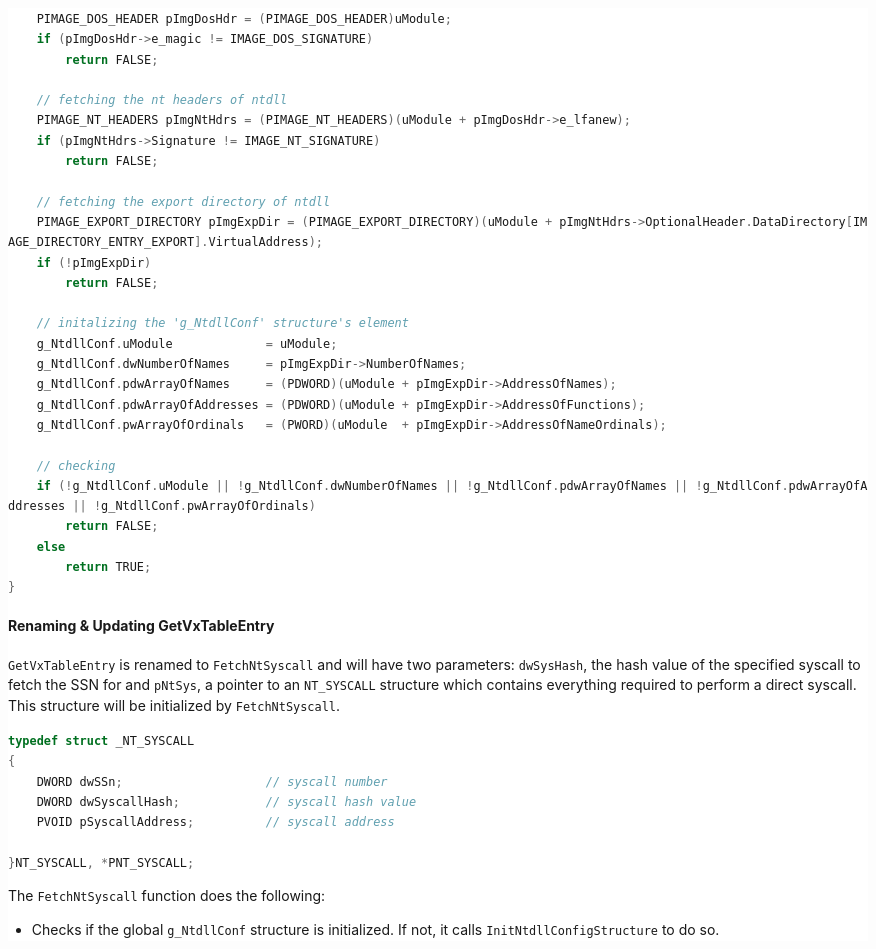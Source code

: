 ```c
    PIMAGE_DOS_HEADER pImgDosHdr = (PIMAGE_DOS_HEADER)uModule;
    if (pImgDosHdr->e_magic != IMAGE_DOS_SIGNATURE)
        return FALSE;

    // fetching the nt headers of ntdll
    PIMAGE_NT_HEADERS pImgNtHdrs = (PIMAGE_NT_HEADERS)(uModule + pImgDosHdr->e_lfanew);
    if (pImgNtHdrs->Signature != IMAGE_NT_SIGNATURE)
        return FALSE;
    
    // fetching the export directory of ntdll
    PIMAGE_EXPORT_DIRECTORY pImgExpDir = (PIMAGE_EXPORT_DIRECTORY)(uModule + pImgNtHdrs->OptionalHeader.DataDirectory[IMAGE_DIRECTORY_ENTRY_EXPORT].VirtualAddress);
    if (!pImgExpDir)
        return FALSE;

    // initalizing the 'g_NtdllConf' structure's element
    g_NtdllConf.uModule             = uModule;
    g_NtdllConf.dwNumberOfNames     = pImgExpDir->NumberOfNames;
    g_NtdllConf.pdwArrayOfNames     = (PDWORD)(uModule + pImgExpDir->AddressOfNames);
    g_NtdllConf.pdwArrayOfAddresses = (PDWORD)(uModule + pImgExpDir->AddressOfFunctions);
    g_NtdllConf.pwArrayOfOrdinals   = (PWORD)(uModule  + pImgExpDir->AddressOfNameOrdinals);

    // checking
    if (!g_NtdllConf.uModule || !g_NtdllConf.dwNumberOfNames || !g_NtdllConf.pdwArrayOfNames || !g_NtdllConf.pdwArrayOfAddresses || !g_NtdllConf.pwArrayOfOrdinals)
        return FALSE;
    else
        return TRUE;
}
```

#### Renaming & Updating GetVxTableEntry

`GetVxTableEntry` is renamed to `FetchNtSyscall` and will have two parameters: `dwSysHash`, the hash value of the specified syscall to fetch the SSN for and `pNtSys`, a pointer to an `NT_SYSCALL` structure which contains everything required to perform a direct syscall. This structure will be initialized by `FetchNtSyscall`.

```c
typedef struct _NT_SYSCALL
{
	DWORD dwSSn;                    // syscall number
	DWORD dwSyscallHash;            // syscall hash value
	PVOID pSyscallAddress;          // syscall address
    
}NT_SYSCALL, *PNT_SYSCALL;
```

The `FetchNtSyscall` function does the following:

- Checks if the global `g_NtdllConf` structure is initialized. If not, it calls `InitNtdllConfigStructure` to do so.
    